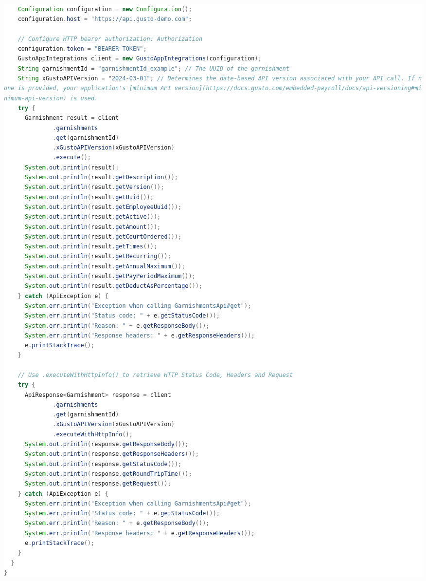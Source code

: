 ```java
    Configuration configuration = new Configuration();
    configuration.host = "https://api.gusto-demo.com";
    
    // Configure HTTP bearer authorization: Authorization
    configuration.token = "BEARER TOKEN";
    GustoAppIntegrations client = new GustoAppIntegrations(configuration);
    String garnishmentId = "garnishmentId_example"; // The UUID of the garnishment
    String xGustoAPIVersion = "2024-03-01"; // Determines the date-based API version associated with your API call. If none is provided, your application's [minimum API version](https://docs.gusto.com/embedded-payroll/docs/api-versioning#minimum-api-version) is used.
    try {
      Garnishment result = client
              .garnishments
              .get(garnishmentId)
              .xGustoAPIVersion(xGustoAPIVersion)
              .execute();
      System.out.println(result);
      System.out.println(result.getDescription());
      System.out.println(result.getVersion());
      System.out.println(result.getUuid());
      System.out.println(result.getEmployeeUuid());
      System.out.println(result.getActive());
      System.out.println(result.getAmount());
      System.out.println(result.getCourtOrdered());
      System.out.println(result.getTimes());
      System.out.println(result.getRecurring());
      System.out.println(result.getAnnualMaximum());
      System.out.println(result.getPayPeriodMaximum());
      System.out.println(result.getDeductAsPercentage());
    } catch (ApiException e) {
      System.err.println("Exception when calling GarnishmentsApi#get");
      System.err.println("Status code: " + e.getStatusCode());
      System.err.println("Reason: " + e.getResponseBody());
      System.err.println("Response headers: " + e.getResponseHeaders());
      e.printStackTrace();
    }

    // Use .executeWithHttpInfo() to retrieve HTTP Status Code, Headers and Request
    try {
      ApiResponse<Garnishment> response = client
              .garnishments
              .get(garnishmentId)
              .xGustoAPIVersion(xGustoAPIVersion)
              .executeWithHttpInfo();
      System.out.println(response.getResponseBody());
      System.out.println(response.getResponseHeaders());
      System.out.println(response.getStatusCode());
      System.out.println(response.getRoundTripTime());
      System.out.println(response.getRequest());
    } catch (ApiException e) {
      System.err.println("Exception when calling GarnishmentsApi#get");
      System.err.println("Status code: " + e.getStatusCode());
      System.err.println("Reason: " + e.getResponseBody());
      System.err.println("Response headers: " + e.getResponseHeaders());
      e.printStackTrace();
    }
  }
}

```
